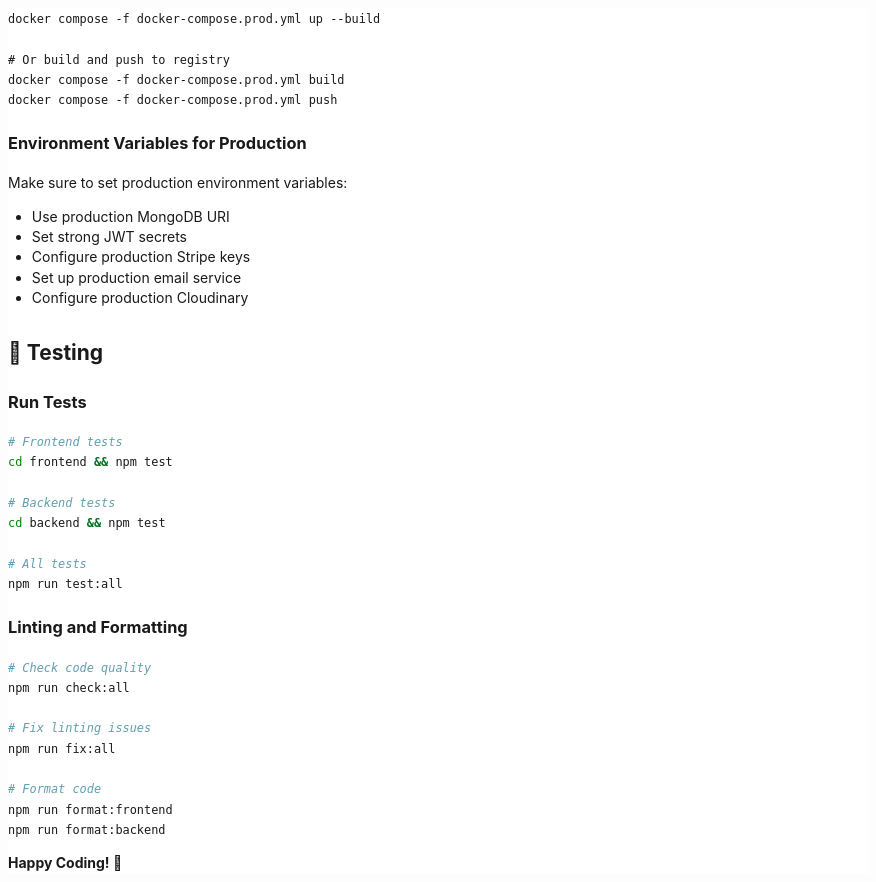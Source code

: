 ```
docker compose -f docker-compose.prod.yml up --build

# Or build and push to registry
docker compose -f docker-compose.prod.yml build
docker compose -f docker-compose.prod.yml push
```

### Environment Variables for Production
Make sure to set production environment variables:
- Use production MongoDB URI
- Set strong JWT secrets
- Configure production Stripe keys
- Set up production email service
- Configure production Cloudinary

## 🧪 Testing

### Run Tests
```bash
# Frontend tests
cd frontend && npm test

# Backend tests
cd backend && npm test

# All tests
npm run test:all
```

### Linting and Formatting
```bash
# Check code quality
npm run check:all

# Fix linting issues
npm run fix:all

# Format code
npm run format:frontend
npm run format:backend
```

**Happy Coding! 🚀**